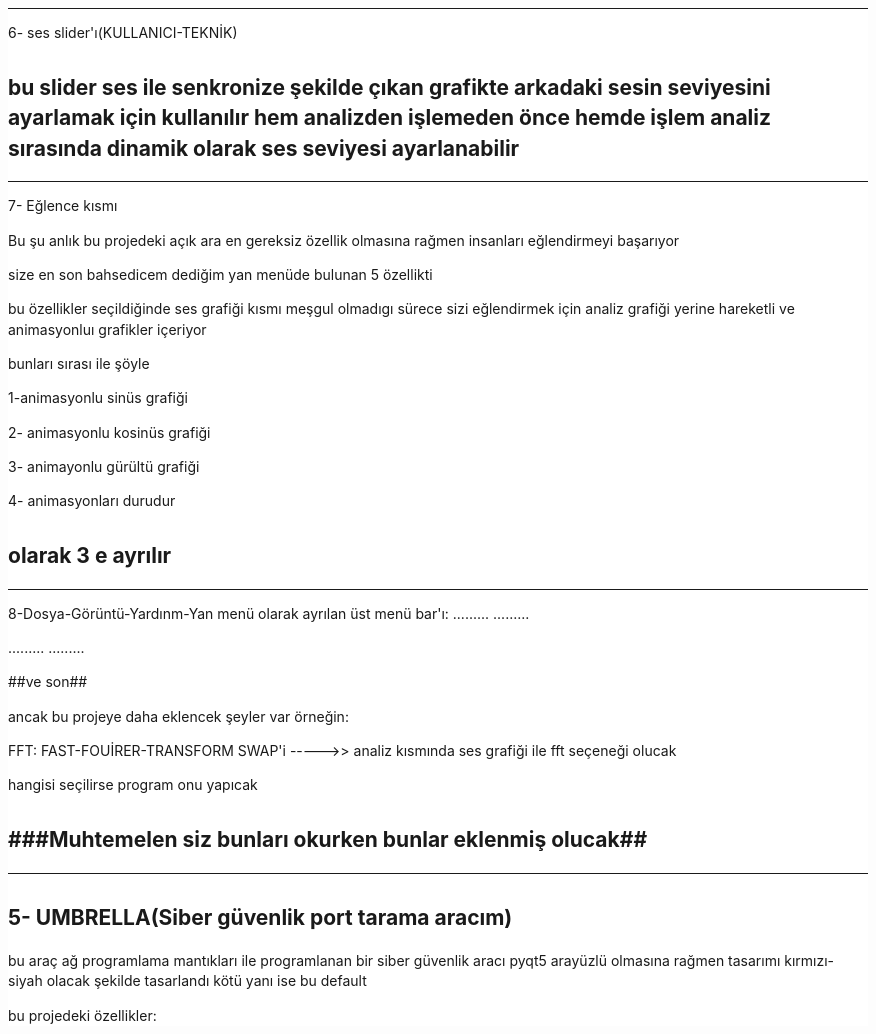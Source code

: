 ---------------------------------------------------------------------------------------------------------------------------------
6- ses slider'ı(KULLANICI-TEKNİK)

bu slider ses ile senkronize şekilde çıkan grafikte arkadaki sesin seviyesini ayarlamak için kullanılır hem analizden işlemeden önce hemde işlem analiz sırasında dinamik olarak ses seviyesi ayarlanabilir
---------------------------------------------------------------------------------------------------------------------------------

---------------------------------------------------------------------------------------------------------------------------------
7- Eğlence kısmı 

Bu şu anlık bu projedeki açık ara en gereksiz özellik olmasına rağmen insanları eğlendirmeyi başarıyor

size en son bahsedicem dediğim yan menüde bulunan 5 özellikti

bu özellikler seçildiğinde ses grafiği kısmı meşgul olmadıgı sürece sizi eğlendirmek için analiz grafiği yerine hareketli ve animasyonluı grafikler içeriyor 

bunları sırası ile şöyle 

1-animasyonlu sinüs grafiği 

2- animasyonlu kosinüs grafiği

3- animayonlu gürültü grafiği 

4- animasyonları durudur

olarak 3 e ayrılır 
---------------------------------------------------------------------------------------------------------------------------------

---------------------------------------------------------------------------------------------------------------------------------
8-Dosya-Görüntü-Yardınm-Yan menü olarak ayrılan üst menü bar'ı:
.........
.........

.........
.........

##ve son##

ancak bu projeye daha eklencek şeyler var örneğin:

FFT: FAST-FOUİRER-TRANSFORM SWAP'i ----->> analiz kısmında ses grafiği ile fft seçeneği olucak 

hangisi seçilirse program onu yapıcak 

###Muhtemelen siz bunları okurken bunlar eklenmiş olucak##
---------------------------------------------------------------------------------------------------------------------------------

---------------------------------------------------------------------------------------------------------------------------------
5- UMBRELLA(Siber güvenlik port tarama aracım)
---------------------------------------------------------------------------------------------------------------------------------

bu araç ağ programlama mantıkları ile programlanan bir siber güvenlik aracı pyqt5 arayüzlü olmasına rağmen tasarımı kırmızı-siyah olacak şekilde tasarlandı kötü yanı ise bu default 

bu projedeki özellikler:
